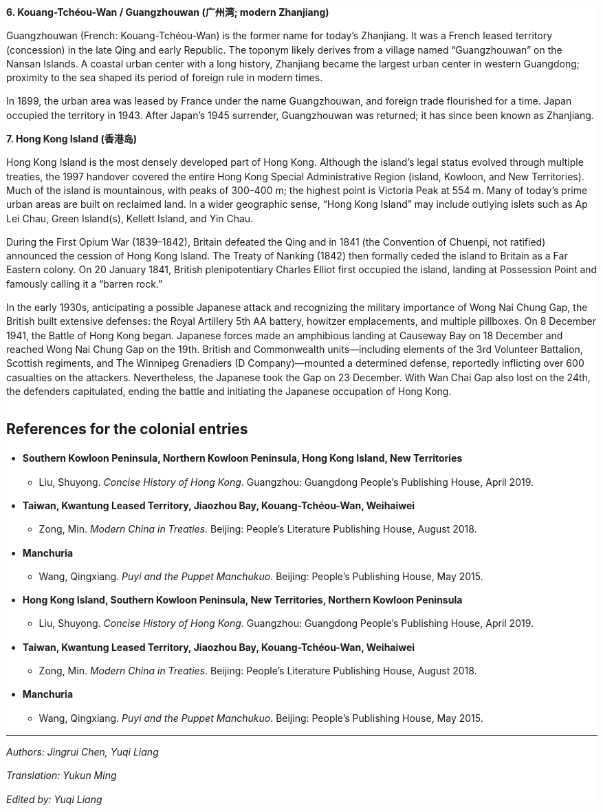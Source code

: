 **6. Kouang-Tchéou-Wan / Guangzhouwan (广州湾; modern Zhanjiang)**

Guangzhouwan (French: Kouang-Tchéou-Wan) is the former name for today’s Zhanjiang. It was a French leased territory (concession) in the late Qing and early Republic. The toponym likely derives from a village named “Guangzhouwan” on the Nansan Islands. A coastal urban center with a long history, Zhanjiang became the largest urban center in western Guangdong; proximity to the sea shaped its period of foreign rule in modern times.

In 1899, the urban area was leased by France under the name Guangzhouwan, and foreign trade flourished for a time. Japan occupied the territory in 1943. After Japan’s 1945 surrender, Guangzhouwan was returned; it has since been known as Zhanjiang.

**7. Hong Kong Island (香港岛)**

Hong Kong Island is the most densely developed part of Hong Kong. Although the island’s legal status evolved through multiple treaties, the 1997 handover covered the entire Hong Kong Special Administrative Region (island, Kowloon, and New Territories). Much of the island is mountainous, with peaks of 300–400 m; the highest point is Victoria Peak at 554 m. Many of today’s prime urban areas are built on reclaimed land. In a wider geographic sense, “Hong Kong Island” may include outlying islets such as Ap Lei Chau, Green Island(s), Kellett Island, and Yin Chau.

During the First Opium War (1839–1842), Britain defeated the Qing and in 1841 (the Convention of Chuenpi, not ratified) announced the cession of Hong Kong Island. The Treaty of Nanking (1842) then formally ceded the island to Britain as a Far Eastern colony. On 20 January 1841, British plenipotentiary Charles Elliot first occupied the island, landing at Possession Point and famously calling it a “barren rock.”

In the early 1930s, anticipating a possible Japanese attack and recognizing the military importance of Wong Nai Chung Gap, the British built extensive defenses: the Royal Artillery 5th AA battery, howitzer emplacements, and multiple pillboxes. On 8 December 1941, the Battle of Hong Kong began. Japanese forces made an amphibious landing at Causeway Bay on 18 December and reached Wong Nai Chung Gap on the 19th. British and Commonwealth units—including elements of the 3rd Volunteer Battalion, Scottish regiments, and The Winnipeg Grenadiers (D Company)—mounted a determined defense, reportedly inflicting over 600 casualties on the attackers. Nevertheless, the Japanese took the Gap on 23 December. With Wan Chai Gap also lost on the 24th, the defenders capitulated, ending the battle and initiating the Japanese occupation of Hong Kong.
## References for the colonial entries

- **Southern Kowloon Peninsula, Northern Kowloon Peninsula, Hong Kong Island, New Territories**
    - Liu, Shuyong. *Concise History of Hong Kong*. Guangzhou: Guangdong People’s Publishing House, April 2019.

- **Taiwan, Kwantung Leased Territory, Jiaozhou Bay, Kouang-Tchéou-Wan, Weihaiwei**
    - Zong, Min. *Modern China in Treaties*. Beijing: People’s Literature Publishing House, August 2018.

- **Manchuria**
    - Wang, Qingxiang. *Puyi and the Puppet Manchukuo*. Beijing: People’s Publishing House, May 2015.

- **Hong Kong Island, Southern Kowloon Peninsula, New Territories, Northern Kowloon Peninsula**
    - Liu, Shuyong. *Concise History of Hong Kong*. Guangzhou: Guangdong People’s Publishing House, April 2019.

- **Taiwan, Kwantung Leased Territory, Jiaozhou Bay, Kouang-Tchéou-Wan, Weihaiwei**
    - Zong, Min. *Modern China in Treaties*. Beijing: People’s Literature Publishing House, August 2018.

- **Manchuria**
    - Wang, Qingxiang. *Puyi and the Puppet Manchukuo*. Beijing: People’s Publishing House, May 2015.


---

*Authors: Jingrui Chen, Yuqi Liang*

*Translation: Yukun Ming*

*Edited by: Yuqi Liang*

